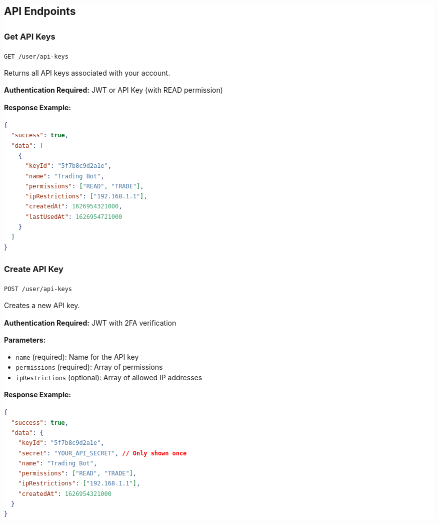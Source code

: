 ## API Endpoints

### Get API Keys

```
GET /user/api-keys
```

Returns all API keys associated with your account.

**Authentication Required:** JWT or API Key (with READ permission)

**Response Example:**
```json
{
  "success": true,
  "data": [
    {
      "keyId": "5f7b8c9d2a1e",
      "name": "Trading Bot",
      "permissions": ["READ", "TRADE"],
      "ipRestrictions": ["192.168.1.1"],
      "createdAt": 1626954321000,
      "lastUsedAt": 1626954721000
    }
  ]
}
```

### Create API Key

```
POST /user/api-keys
```

Creates a new API key.

**Authentication Required:** JWT with 2FA verification

**Parameters:**
- `name` (required): Name for the API key
- `permissions` (required): Array of permissions
- `ipRestrictions` (optional): Array of allowed IP addresses

**Response Example:**
```json
{
  "success": true,
  "data": {
    "keyId": "5f7b8c9d2a1e",
    "secret": "YOUR_API_SECRET", // Only shown once
    "name": "Trading Bot",
    "permissions": ["READ", "TRADE"],
    "ipRestrictions": ["192.168.1.1"],
    "createdAt": 1626954321000
  }
}
```
